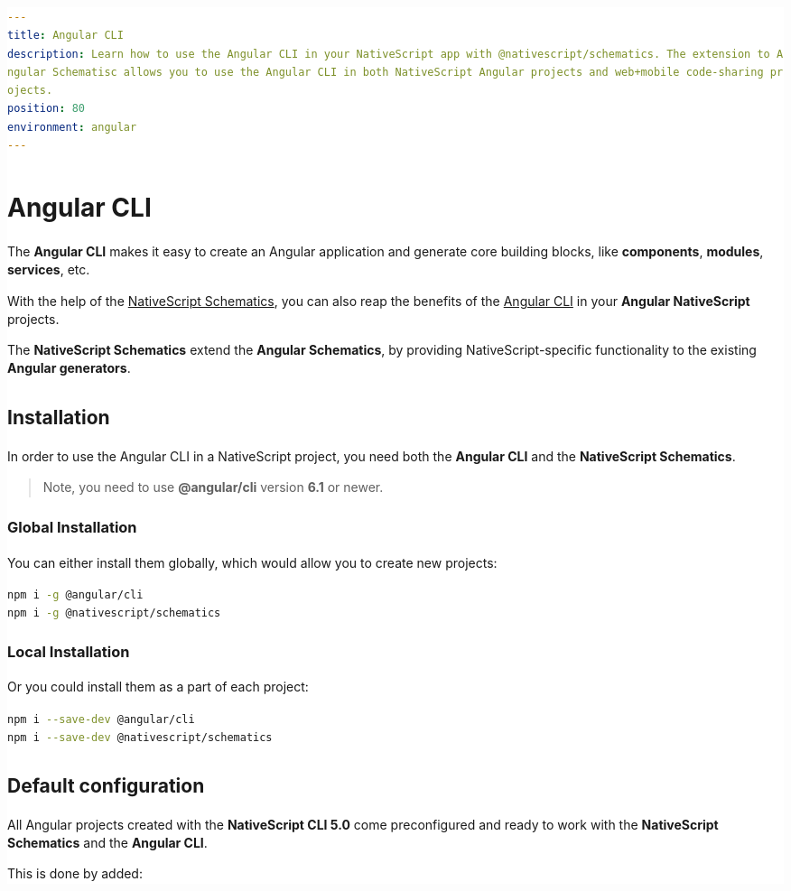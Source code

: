 ```yaml
---
title: Angular CLI
description: Learn how to use the Angular CLI in your NativeScript app with @nativescript/schematics. The extension to Angular Schematisc allows you to use the Angular CLI in both NativeScript Angular projects and web+mobile code-sharing projects.
position: 80
environment: angular
---
```


# Angular CLI

The **Angular CLI** makes it easy to create an Angular application and generate core building blocks, like **components**, **modules**, **services**, etc.

With the help of the [NativeScript Schematics](https://www.npmjs.com/package/@nativescript/schematics), you can also reap the benefits of the [Angular CLI](https://www.npmjs.com/package/@angular/cli) in your **Angular NativeScript** projects.

The **NativeScript Schematics** extend the **Angular Schematics**, by providing NativeScript-specific functionality to the existing **Angular generators**.

## Installation

In order to use the Angular CLI in a NativeScript project, you need both the **Angular CLI** and the **NativeScript Schematics**.

> Note, you need to use **@angular/cli** version **6.1** or newer.

### Global Installation

You can either install them globally, which would allow you to create new projects:

```bash
npm i -g @angular/cli
npm i -g @nativescript/schematics
```

### Local Installation

Or you could install them as a part of each project:

```bash
npm i --save-dev @angular/cli
npm i --save-dev @nativescript/schematics
```

## Default configuration

All Angular projects created with the **NativeScript CLI 5.0** come preconfigured and ready to work with the **NativeScript Schematics** and the **Angular CLI**.

This is done by added:
